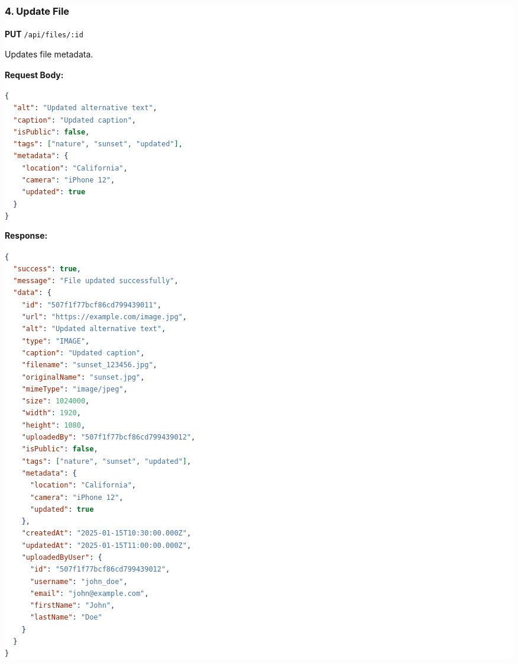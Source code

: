 ### 4. Update File

**PUT** `/api/files/:id`

Updates file metadata.

**Request Body:**
```json
{
  "alt": "Updated alternative text",
  "caption": "Updated caption",
  "isPublic": false,
  "tags": ["nature", "sunset", "updated"],
  "metadata": {
    "location": "California",
    "camera": "iPhone 12",
    "updated": true
  }
}
```

**Response:**
```json
{
  "success": true,
  "message": "File updated successfully",
  "data": {
    "id": "507f1f77bcf86cd799439011",
    "url": "https://example.com/image.jpg",
    "alt": "Updated alternative text",
    "type": "IMAGE",
    "caption": "Updated caption",
    "filename": "sunset_123456.jpg",
    "originalName": "sunset.jpg",
    "mimeType": "image/jpeg",
    "size": 1024000,
    "width": 1920,
    "height": 1080,
    "uploadedBy": "507f1f77bcf86cd799439012",
    "isPublic": false,
    "tags": ["nature", "sunset", "updated"],
    "metadata": {
      "location": "California",
      "camera": "iPhone 12",
      "updated": true
    },
    "createdAt": "2025-01-15T10:30:00.000Z",
    "updatedAt": "2025-01-15T11:00:00.000Z",
    "uploadedByUser": {
      "id": "507f1f77bcf86cd799439012",
      "username": "john_doe",
      "email": "john@example.com",
      "firstName": "John",
      "lastName": "Doe"
    }
  }
}
```
